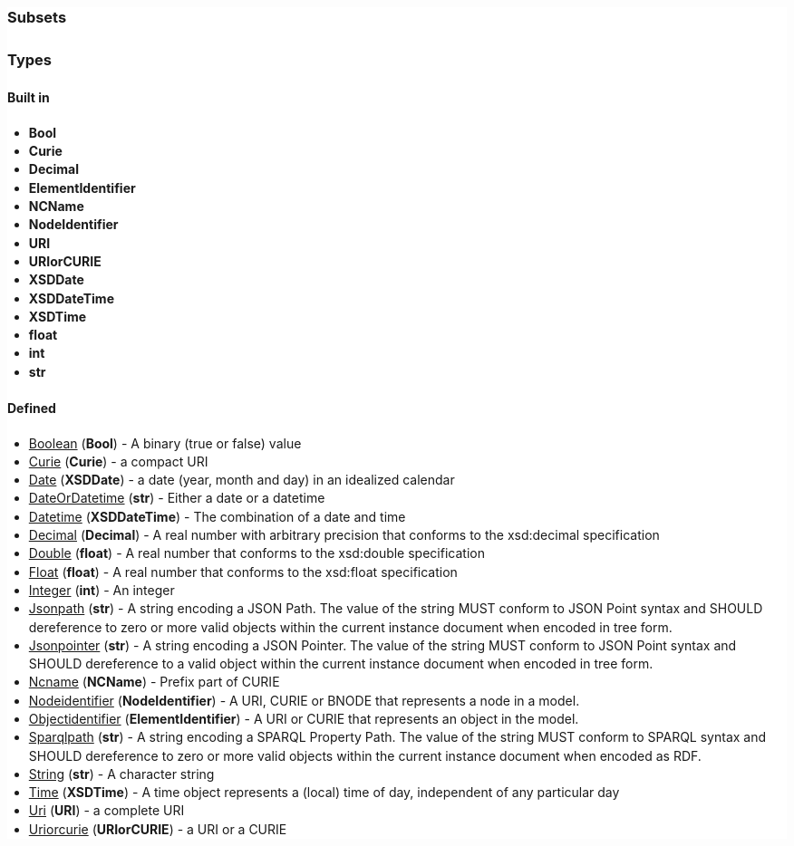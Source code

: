 ### Subsets


### Types


#### Built in

 * **Bool**
 * **Curie**
 * **Decimal**
 * **ElementIdentifier**
 * **NCName**
 * **NodeIdentifier**
 * **URI**
 * **URIorCURIE**
 * **XSDDate**
 * **XSDDateTime**
 * **XSDTime**
 * **float**
 * **int**
 * **str**

#### Defined

 * [Boolean](types/Boolean.md)  (**Bool**)  - A binary (true or false) value
 * [Curie](types/Curie.md)  (**Curie**)  - a compact URI
 * [Date](types/Date.md)  (**XSDDate**)  - a date (year, month and day) in an idealized calendar
 * [DateOrDatetime](types/DateOrDatetime.md)  (**str**)  - Either a date or a datetime
 * [Datetime](types/Datetime.md)  (**XSDDateTime**)  - The combination of a date and time
 * [Decimal](types/Decimal.md)  (**Decimal**)  - A real number with arbitrary precision that conforms to the xsd:decimal specification
 * [Double](types/Double.md)  (**float**)  - A real number that conforms to the xsd:double specification
 * [Float](types/Float.md)  (**float**)  - A real number that conforms to the xsd:float specification
 * [Integer](types/Integer.md)  (**int**)  - An integer
 * [Jsonpath](types/Jsonpath.md)  (**str**)  - A string encoding a JSON Path. The value of the string MUST conform to JSON Point syntax and SHOULD dereference to zero or more valid objects within the current instance document when encoded in tree form.
 * [Jsonpointer](types/Jsonpointer.md)  (**str**)  - A string encoding a JSON Pointer. The value of the string MUST conform to JSON Point syntax and SHOULD dereference to a valid object within the current instance document when encoded in tree form.
 * [Ncname](types/Ncname.md)  (**NCName**)  - Prefix part of CURIE
 * [Nodeidentifier](types/Nodeidentifier.md)  (**NodeIdentifier**)  - A URI, CURIE or BNODE that represents a node in a model.
 * [Objectidentifier](types/Objectidentifier.md)  (**ElementIdentifier**)  - A URI or CURIE that represents an object in the model.
 * [Sparqlpath](types/Sparqlpath.md)  (**str**)  - A string encoding a SPARQL Property Path. The value of the string MUST conform to SPARQL syntax and SHOULD dereference to zero or more valid objects within the current instance document when encoded as RDF.
 * [String](types/String.md)  (**str**)  - A character string
 * [Time](types/Time.md)  (**XSDTime**)  - A time object represents a (local) time of day, independent of any particular day
 * [Uri](types/Uri.md)  (**URI**)  - a complete URI
 * [Uriorcurie](types/Uriorcurie.md)  (**URIorCURIE**)  - a URI or a CURIE
